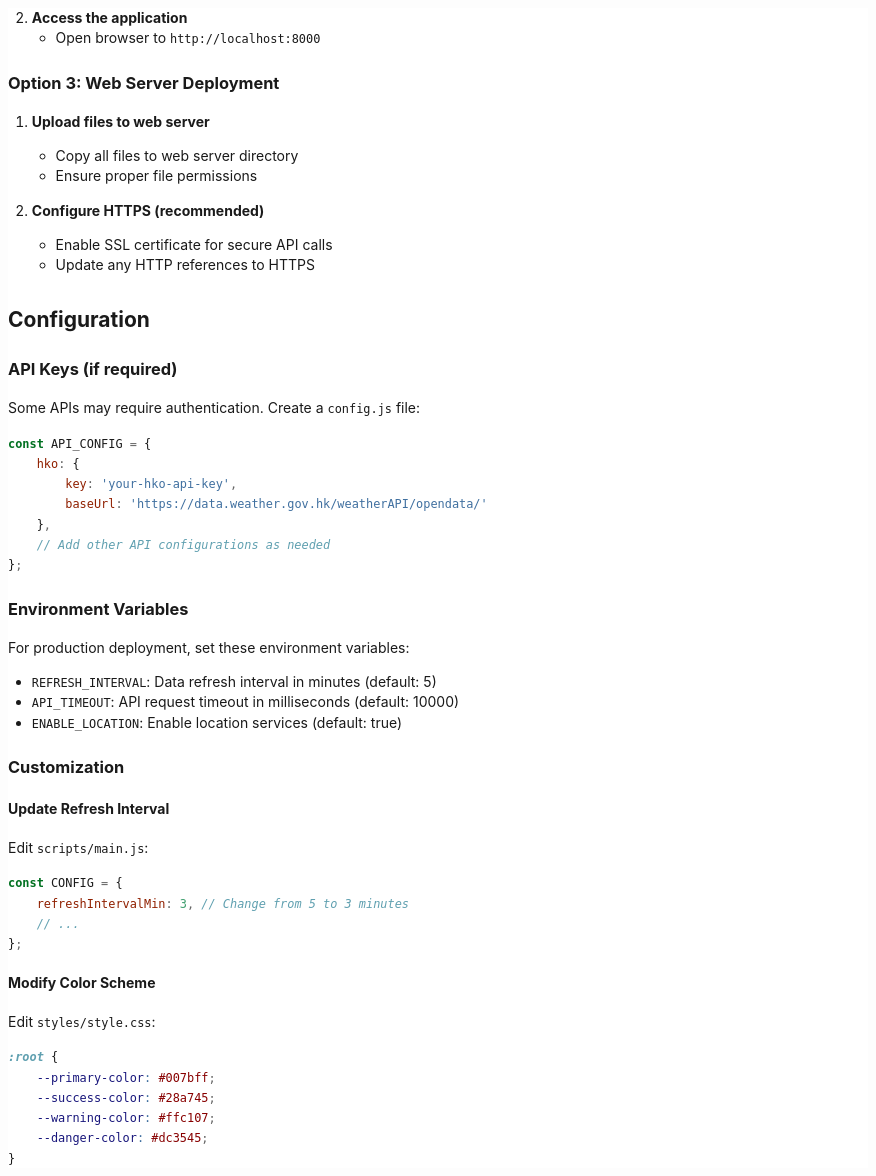 2. **Access the application**
   - Open browser to `http://localhost:8000`

### Option 3: Web Server Deployment

1. **Upload files to web server**
   - Copy all files to web server directory
   - Ensure proper file permissions

2. **Configure HTTPS (recommended)**
   - Enable SSL certificate for secure API calls
   - Update any HTTP references to HTTPS

## Configuration

### API Keys (if required)

Some APIs may require authentication. Create a `config.js` file:

```javascript
const API_CONFIG = {
    hko: {
        key: 'your-hko-api-key',
        baseUrl: 'https://data.weather.gov.hk/weatherAPI/opendata/'
    },
    // Add other API configurations as needed
};
```

### Environment Variables

For production deployment, set these environment variables:

- `REFRESH_INTERVAL`: Data refresh interval in minutes (default: 5)
- `API_TIMEOUT`: API request timeout in milliseconds (default: 10000)
- `ENABLE_LOCATION`: Enable location services (default: true)

### Customization

#### Update Refresh Interval

Edit `scripts/main.js`:
```javascript
const CONFIG = {
    refreshIntervalMin: 3, // Change from 5 to 3 minutes
    // ...
};
```

#### Modify Color Scheme

Edit `styles/style.css`:
```css
:root {
    --primary-color: #007bff;
    --success-color: #28a745;
    --warning-color: #ffc107;
    --danger-color: #dc3545;
}
```
